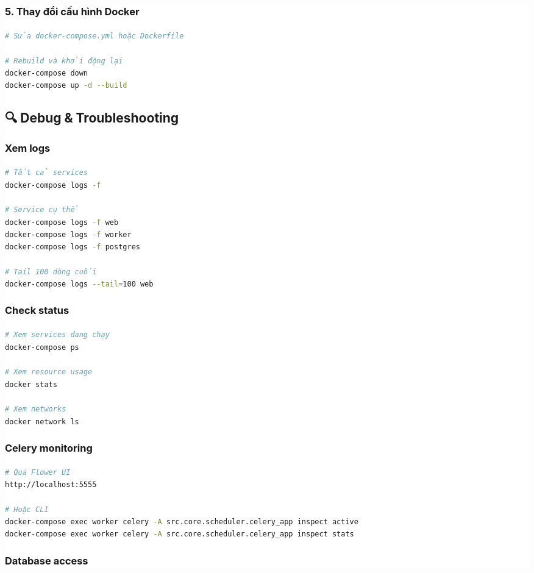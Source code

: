### 5. Thay đổi cấu hình Docker

```bash
# Sửa docker-compose.yml hoặc Dockerfile

# Rebuild và khởi động lại
docker-compose down
docker-compose up -d --build
```

## 🔍 Debug & Troubleshooting

### Xem logs

```bash
# Tất cả services
docker-compose logs -f

# Service cụ thể
docker-compose logs -f web
docker-compose logs -f worker
docker-compose logs -f postgres

# Tail 100 dòng cuối
docker-compose logs --tail=100 web
```

### Check status

```bash
# Xem services đang chạy
docker-compose ps

# Xem resource usage
docker stats

# Xem networks
docker network ls
```

### Celery monitoring

```bash
# Qua Flower UI
http://localhost:5555

# Hoặc CLI
docker-compose exec worker celery -A src.core.scheduler.celery_app inspect active
docker-compose exec worker celery -A src.core.scheduler.celery_app inspect stats
```

### Database access
